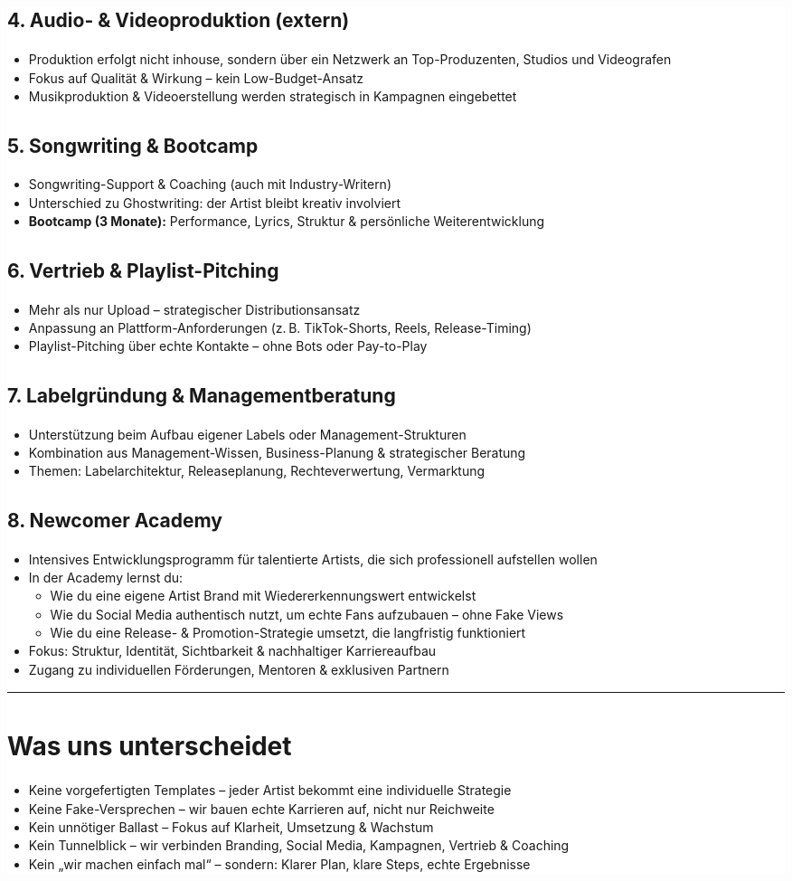 ## 4. Audio- & Videoproduktion (extern)

- Produktion erfolgt nicht inhouse, sondern über ein Netzwerk an Top-Produzenten, Studios und Videografen
- Fokus auf Qualität & Wirkung – kein Low-Budget-Ansatz
- Musikproduktion & Videoerstellung werden strategisch in Kampagnen eingebettet

## 5. Songwriting & Bootcamp

- Songwriting-Support & Coaching (auch mit Industry-Writern)
- Unterschied zu Ghostwriting: der Artist bleibt kreativ involviert
- **Bootcamp (3 Monate):** Performance, Lyrics, Struktur & persönliche Weiterentwicklung

## 6. Vertrieb & Playlist-Pitching

- Mehr als nur Upload – strategischer Distributionsansatz
- Anpassung an Plattform-Anforderungen (z. B. TikTok-Shorts, Reels, Release-Timing)
- Playlist-Pitching über echte Kontakte – ohne Bots oder Pay-to-Play

## 7. Labelgründung & Managementberatung

- Unterstützung beim Aufbau eigener Labels oder Management-Strukturen
- Kombination aus Management-Wissen, Business-Planung & strategischer Beratung
- Themen: Labelarchitektur, Releaseplanung, Rechteverwertung, Vermarktung

## 8. Newcomer Academy

- Intensives Entwicklungsprogramm für talentierte Artists, die sich professionell aufstellen wollen
- In der Academy lernst du:
   - Wie du eine eigene Artist Brand mit Wiedererkennungswert entwickelst
   - Wie du Social Media authentisch nutzt, um echte Fans aufzubauen – ohne Fake Views
   - Wie du eine Release- & Promotion-Strategie umsetzt, die langfristig funktioniert
- Fokus: Struktur, Identität, Sichtbarkeit & nachhaltiger Karriereaufbau
- Zugang zu individuellen Förderungen, Mentoren & exklusiven Partnern

---

# Was uns unterscheidet

- Keine vorgefertigten Templates – jeder Artist bekommt eine individuelle Strategie
- Keine Fake-Versprechen – wir bauen echte Karrieren auf, nicht nur Reichweite
- Kein unnötiger Ballast – Fokus auf Klarheit, Umsetzung & Wachstum
- Kein Tunnelblick – wir verbinden Branding, Social Media, Kampagnen, Vertrieb & Coaching
- Kein „wir machen einfach mal“ – sondern: Klarer Plan, klare Steps, echte Ergebnisse